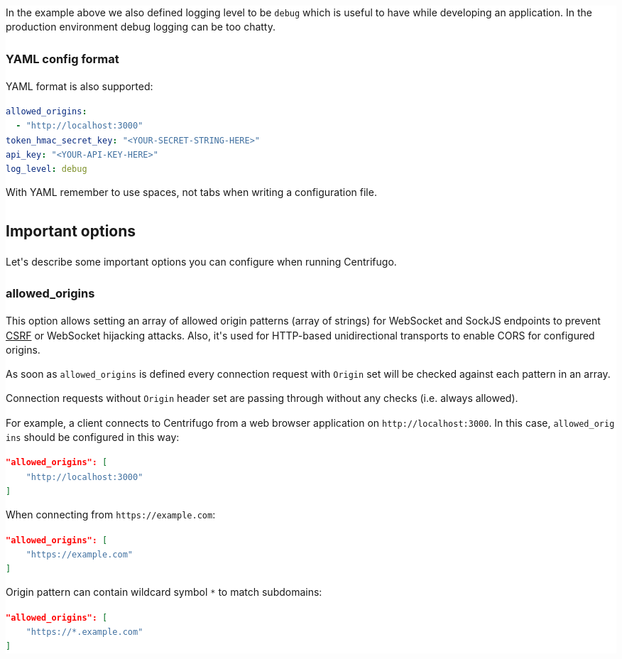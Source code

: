 In the example above we also defined logging level to be `debug` which is useful to have while developing an application. In the production environment debug logging can be too chatty.

### YAML config format

YAML format is also supported:

```yaml title="config.yaml"
allowed_origins:
  - "http://localhost:3000"
token_hmac_secret_key: "<YOUR-SECRET-STRING-HERE>"
api_key: "<YOUR-API-KEY-HERE>"
log_level: debug
```

With YAML remember to use spaces, not tabs when writing a configuration file.

## Important options

Let's describe some important options you can configure when running Centrifugo.

### allowed_origins

This option allows setting an array of allowed origin patterns (array of strings) for WebSocket and SockJS endpoints to prevent [CSRF](https://en.wikipedia.org/wiki/Cross-site_request_forgery) or WebSocket hijacking attacks. Also, it's used for HTTP-based unidirectional transports to enable CORS for configured origins.

As soon as `allowed_origins` is defined every connection request with `Origin` set will be checked against each pattern in an array.

Connection requests without `Origin` header set are passing through without any checks (i.e. always allowed).

For example, a client connects to Centrifugo from a web browser application on `http://localhost:3000`. In this case, `allowed_origins` should be configured in this way:

```json
"allowed_origins": [
    "http://localhost:3000"
]
```

When connecting from `https://example.com`:

```json
"allowed_origins": [
    "https://example.com"
]
```

Origin pattern can contain wildcard symbol `*` to match subdomains:

```json
"allowed_origins": [
    "https://*.example.com"
]
```
